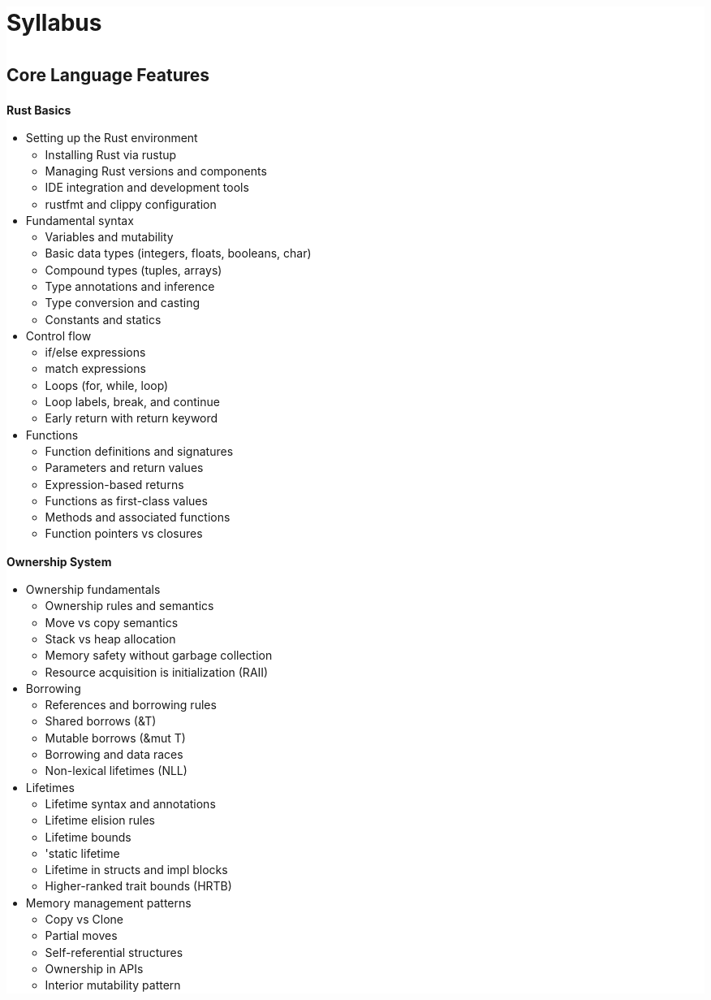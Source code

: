 # Syllabus

## Core Language Features

**Rust Basics**

- Setting up the Rust environment
    - Installing Rust via rustup
    - Managing Rust versions and components
    - IDE integration and development tools
    - rustfmt and clippy configuration
- Fundamental syntax
    - Variables and mutability
    - Basic data types (integers, floats, booleans, char)
    - Compound types (tuples, arrays)
    - Type annotations and inference
    - Type conversion and casting
    - Constants and statics
- Control flow
    - if/else expressions
    - match expressions
    - Loops (for, while, loop)
    - Loop labels, break, and continue
    - Early return with return keyword
- Functions
    - Function definitions and signatures
    - Parameters and return values
    - Expression-based returns
    - Functions as first-class values
    - Methods and associated functions
    - Function pointers vs closures

**Ownership System**

- Ownership fundamentals
    - Ownership rules and semantics
    - Move vs copy semantics
    - Stack vs heap allocation
    - Memory safety without garbage collection
    - Resource acquisition is initialization (RAII)
- Borrowing
    - References and borrowing rules
    - Shared borrows (&T)
    - Mutable borrows (&mut T)
    - Borrowing and data races
    - Non-lexical lifetimes (NLL)
- Lifetimes
    - Lifetime syntax and annotations
    - Lifetime elision rules
    - Lifetime bounds
    - 'static lifetime
    - Lifetime in structs and impl blocks
    - Higher-ranked trait bounds (HRTB)
- Memory management patterns
    - Copy vs Clone
    - Partial moves
    - Self-referential structures
    - Ownership in APIs
    - Interior mutability pattern
